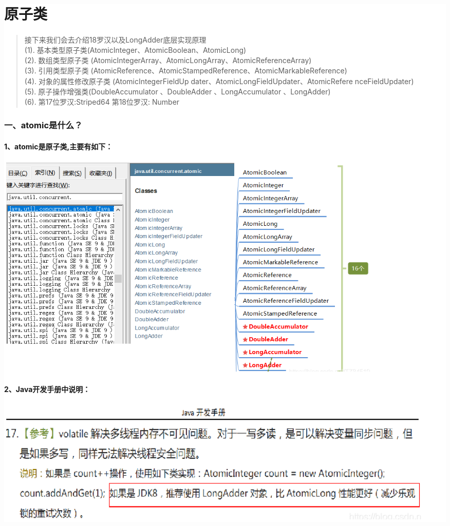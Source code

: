 # 原子类

> 接下来我们会去介绍18罗汉以及LongAdder底层实现原理  
> (1). 基本类型原子类(AtomicInteger、AtomicBoolean、AtomicLong)  
> (2). 数组类型原子类 (AtomicIntegerArray、AtomicLongArray、AtomicReferenceArray)  
> (3). 引用类型原子类 (AtomicReference、AtomicStampedReference、AtomicMarkableReference)  
> (4). 对象的属性修改原子类 (AtomicIntegerFieldUp dater、AtomicLongFieldUpdater、AtomicRefere nceFieldUpdater)  
> (5). 原子操作增强类(DoubleAccumulator 、DoubleAdder 、LongAccumulator 、LongAdder)  
> (6). 第17位罗汉:Striped64 第18位罗汉: Number

### 一、atomic是什么？

#### 1、atomic是原子类,主要有如下：

![img.png](images/atomic-01.png)

#### 2、Java开发手册中说明：

![img_1.png](images/atomic-02.png)
